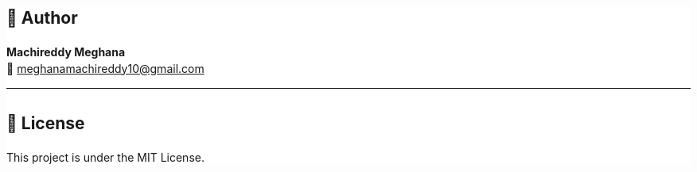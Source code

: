 
## 🙋 Author

**Machireddy Meghana**  
📧 [meghanamachireddy10@gmail.com](mailto:meghanamachireddy10@gmail.com)  

---

## 📄 License

This project is under the MIT License.


